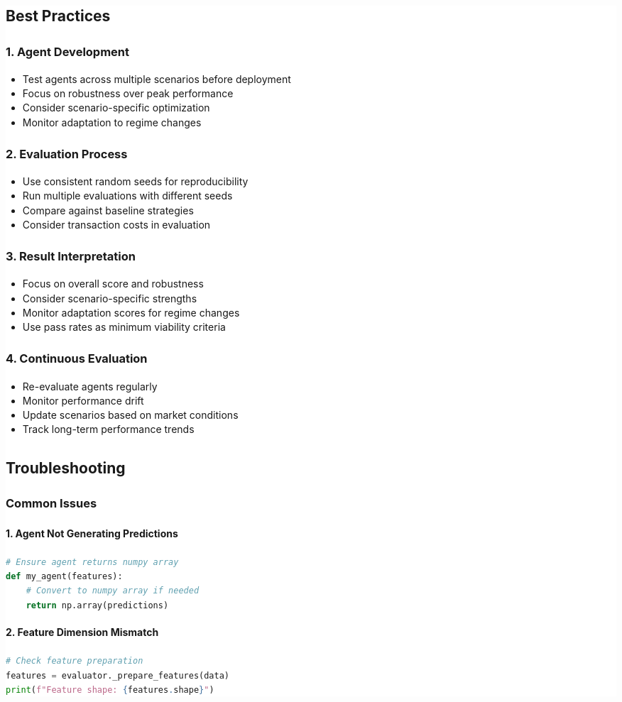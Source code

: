 ```yaml
```

## Best Practices

### 1. Agent Development

- Test agents across multiple scenarios before deployment
- Focus on robustness over peak performance
- Consider scenario-specific optimization
- Monitor adaptation to regime changes

### 2. Evaluation Process

- Use consistent random seeds for reproducibility
- Run multiple evaluations with different seeds
- Compare against baseline strategies
- Consider transaction costs in evaluation

### 3. Result Interpretation

- Focus on overall score and robustness
- Consider scenario-specific strengths
- Monitor adaptation scores for regime changes
- Use pass rates as minimum viability criteria

### 4. Continuous Evaluation

- Re-evaluate agents regularly
- Monitor performance drift
- Update scenarios based on market conditions
- Track long-term performance trends

## Troubleshooting

### Common Issues

#### 1. Agent Not Generating Predictions

```python
# Ensure agent returns numpy array
def my_agent(features):
    # Convert to numpy array if needed
    return np.array(predictions)
```

#### 2. Feature Dimension Mismatch

```python
# Check feature preparation
features = evaluator._prepare_features(data)
print(f"Feature shape: {features.shape}")
```
